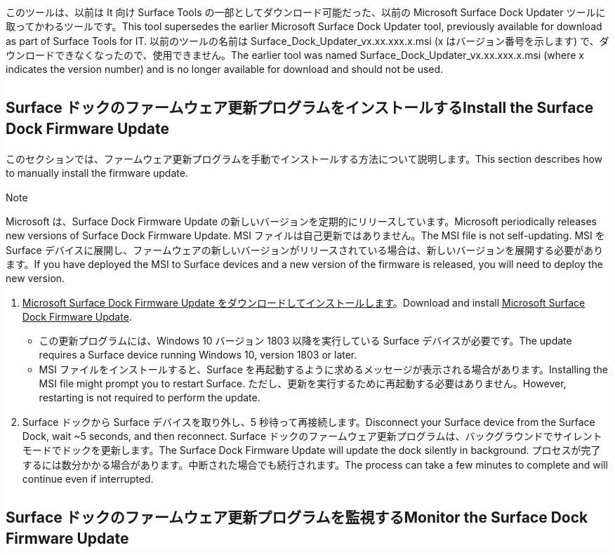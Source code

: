 <span data-ttu-id="7b670-112">このツールは、以前は It 向け Surface Tools の一部としてダウンロード可能だった、以前の Microsoft Surface Dock Updater ツールに取ってかわるツールです。</span><span class="sxs-lookup"><span data-stu-id="7b670-112">This tool supersedes the earlier Microsoft Surface Dock Updater tool, previously available for download as part of Surface Tools for IT.</span></span> <span data-ttu-id="7b670-113">以前のツールの名前は Surface_Dock_Updater_vx.xx.xxx.x.msi (x はバージョン番号を示します) で、ダウンロードできなくなったので、使用できません。</span><span class="sxs-lookup"><span data-stu-id="7b670-113">The earlier tool was named Surface_Dock_Updater_vx.xx.xxx.x.msi (where x indicates the version number) and is no longer available for download and should not be used.</span></span>

## <a name="install-the-surface-dock-firmware-update"></a><span data-ttu-id="7b670-114">Surface ドックのファームウェア更新プログラムをインストールする</span><span class="sxs-lookup"><span data-stu-id="7b670-114">Install the Surface Dock Firmware Update</span></span>

<span data-ttu-id="7b670-115">このセクションでは、ファームウェア更新プログラムを手動でインストールする方法について説明します。</span><span class="sxs-lookup"><span data-stu-id="7b670-115">This section describes how to manually install the firmware update.</span></span>

> [!NOTE]
> <span data-ttu-id="7b670-116">Microsoft は、Surface Dock Firmware Update の新しいバージョンを定期的にリリースしています。</span><span class="sxs-lookup"><span data-stu-id="7b670-116">Microsoft periodically releases new versions of Surface Dock Firmware Update.</span></span> <span data-ttu-id="7b670-117">MSI ファイルは自己更新ではありません。</span><span class="sxs-lookup"><span data-stu-id="7b670-117">The MSI file is not self-updating.</span></span> <span data-ttu-id="7b670-118">MSI を Surface デバイスに展開し、ファームウェアの新しいバージョンがリリースされている場合は、新しいバージョンを展開する必要があります。</span><span class="sxs-lookup"><span data-stu-id="7b670-118">If you have deployed the MSI to Surface devices and a new version of the firmware is released, you will need to deploy the new version.</span></span>

1. <span data-ttu-id="7b670-119">[Microsoft Surface Dock Firmware Update をダウンロードしてインストールします](https://www.microsoft.com/download/details.aspx?id=46703)。</span><span class="sxs-lookup"><span data-stu-id="7b670-119">Download and install [Microsoft Surface Dock Firmware Update](https://www.microsoft.com/download/details.aspx?id=46703).</span></span>
    - <span data-ttu-id="7b670-120">この更新プログラムには、Windows 10 バージョン 1803 以降を実行している Surface デバイスが必要です。</span><span class="sxs-lookup"><span data-stu-id="7b670-120">The update requires a Surface device running Windows 10, version 1803 or later.</span></span>
    - <span data-ttu-id="7b670-121">MSI ファイルをインストールすると、Surface を再起動するように求めるメッセージが表示される場合があります。</span><span class="sxs-lookup"><span data-stu-id="7b670-121">Installing the MSI file might prompt you to restart Surface.</span></span> <span data-ttu-id="7b670-122">ただし、更新を実行するために再起動する必要はありません。</span><span class="sxs-lookup"><span data-stu-id="7b670-122">However, restarting is not required to perform the update.</span></span>

2. <span data-ttu-id="7b670-123">Surface ドックから Surface デバイスを取り外し、5 秒待って再接続します。</span><span class="sxs-lookup"><span data-stu-id="7b670-123">Disconnect your Surface device from the Surface Dock, wait ~5 seconds, and then reconnect.</span></span> <span data-ttu-id="7b670-124">Surface ドックのファームウェア更新プログラムは、バックグラウンドでサイレント モードでドックを更新します。</span><span class="sxs-lookup"><span data-stu-id="7b670-124">The Surface Dock Firmware Update will update the dock silently in background.</span></span> <span data-ttu-id="7b670-125">プロセスが完了するには数分かかる場合があります。中断された場合でも続行されます。</span><span class="sxs-lookup"><span data-stu-id="7b670-125">The process can take a few minutes to complete and will continue even if interrupted.</span></span> 

## <a name="monitor-the-surface-dock-firmware-update"></a><span data-ttu-id="7b670-126">Surface ドックのファームウェア更新プログラムを監視する</span><span class="sxs-lookup"><span data-stu-id="7b670-126">Monitor the Surface Dock Firmware Update</span></span>
